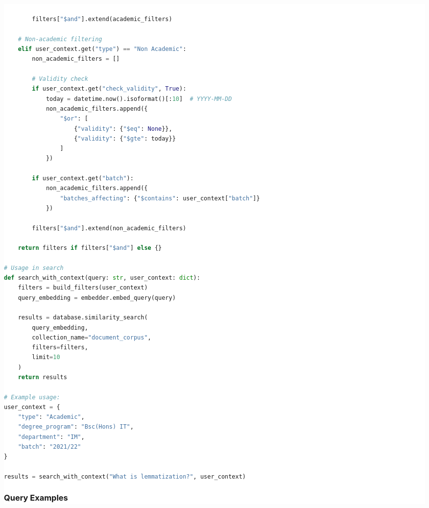 ```python
        
        filters["$and"].extend(academic_filters)
    
    # Non-academic filtering
    elif user_context.get("type") == "Non Academic":
        non_academic_filters = []
        
        # Validity check
        if user_context.get("check_validity", True):
            today = datetime.now().isoformat()[:10]  # YYYY-MM-DD
            non_academic_filters.append({
                "$or": [
                    {"validity": {"$eq": None}},
                    {"validity": {"$gte": today}}
                ]
            })
        
        if user_context.get("batch"):
            non_academic_filters.append({
                "batches_affecting": {"$contains": user_context["batch"]}
            })
        
        filters["$and"].extend(non_academic_filters)
    
    return filters if filters["$and"] else {}

# Usage in search
def search_with_context(query: str, user_context: dict):
    filters = build_filters(user_context)
    query_embedding = embedder.embed_query(query)
    
    results = database.similarity_search(
        query_embedding,
        collection_name="document_corpus",
        filters=filters,
        limit=10
    )
    return results

# Example usage:
user_context = {
    "type": "Academic",
    "degree_program": "Bsc(Hons) IT",
    "department": "IM",
    "batch": "2021/22"
}

results = search_with_context("What is lemmatization?", user_context)
```

### Query Examples
